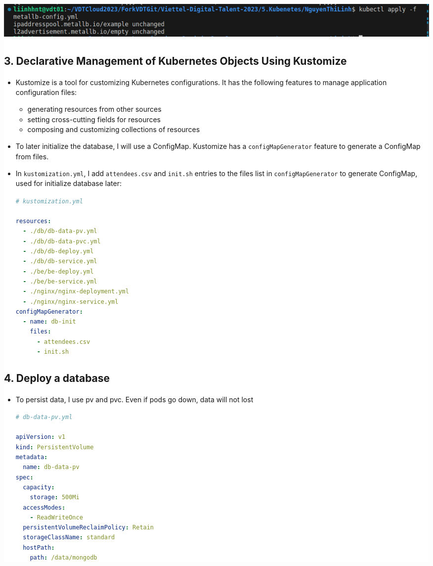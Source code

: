 ![img](assets/metallb.png)

## 3. Declarative Management of Kubernetes Objects Using Kustomize

- Kustomize is a tool for customizing Kubernetes configurations. It has the following features to manage application configuration files:

    - generating resources from other sources
    - setting cross-cutting fields for resources
    - composing and customizing collections of resources


- To later initialize the database, I will use a ConfigMap. Kustomize has a `configMapGenerator` feature to generate a ConfigMap from files.

- In `kustomization.yml`, I add `attendees.csv` and `init.sh` entries to the files list in `configMapGenerator` to generate ConfigMap, used for initialize database later:

  ```yml
  # kustomization.yml

  resources:
    - ./db/db-data-pv.yml
    - ./db/db-data-pvc.yml
    - ./db/db-deploy.yml
    - ./db/db-service.yml
    - ./be/be-deploy.yml
    - ./be/be-service.yml
    - ./nginx/nginx-deployment.yml
    - ./nginx/nginx-service.yml
  configMapGenerator:
    - name: db-init
      files:
        - attendees.csv
        - init.sh
  ```

## 4. Deploy a database

- To persist data, I use pv and pvc. Even if pods go down, data will not lost

  ```yml
  # db-data-pv.yml

  apiVersion: v1
  kind: PersistentVolume
  metadata:
    name: db-data-pv
  spec:
    capacity:
      storage: 500Mi
    accessModes:
      - ReadWriteOnce
    persistentVolumeReclaimPolicy: Retain
    storageClassName: standard
    hostPath:
      path: /data/mongodb
  ```
